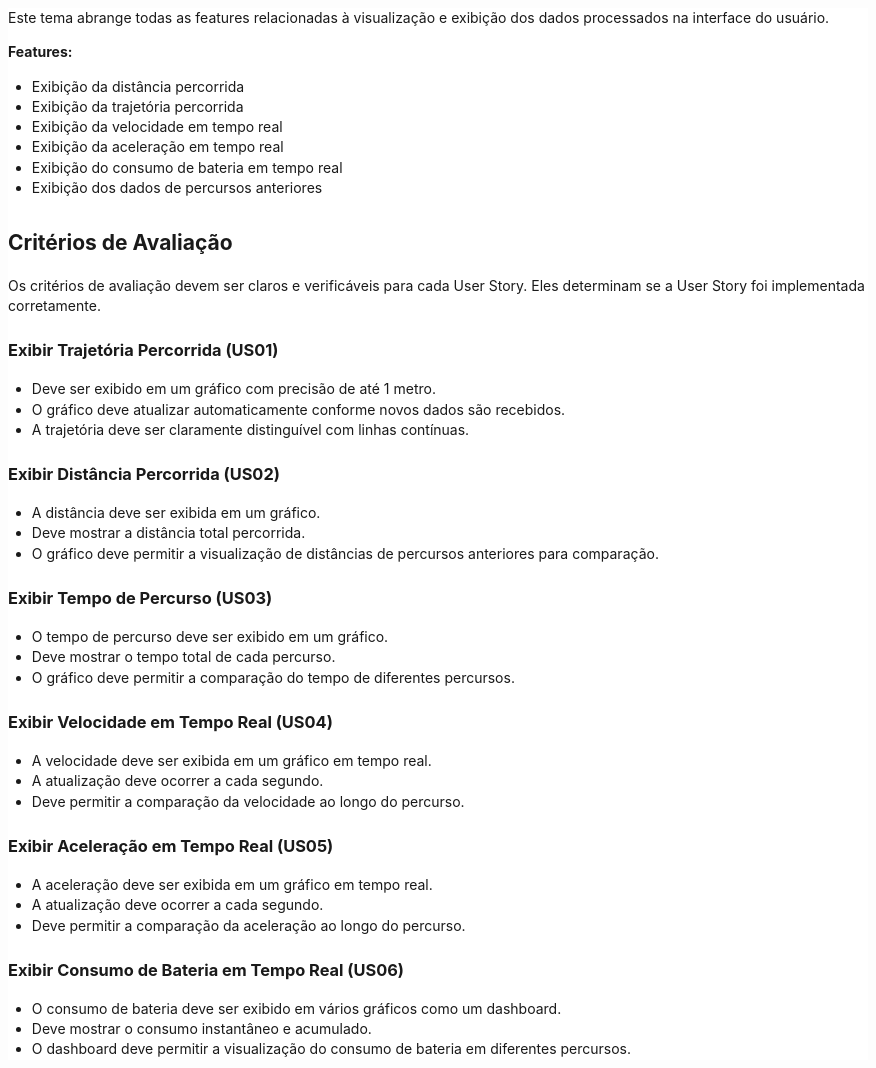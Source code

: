 Este tema abrange todas as features relacionadas à visualização e exibição dos dados processados na interface do usuário.

**Features:**

- Exibição da distância percorrida
- Exibição da trajetória percorrida
- Exibição da velocidade em tempo real
- Exibição da aceleração em tempo real
- Exibição do consumo de bateria em tempo real
- Exibição dos dados de percursos anteriores

## Critérios de Avaliação

Os critérios de avaliação devem ser claros e verificáveis para cada User Story. Eles determinam se a User Story foi implementada corretamente.

### Exibir Trajetória Percorrida (US01)

- Deve ser exibido em um gráfico com precisão de até 1 metro.
- O gráfico deve atualizar automaticamente conforme novos dados são recebidos.
- A trajetória deve ser claramente distinguível com linhas contínuas.

### Exibir Distância Percorrida (US02)

- A distância deve ser exibida em um gráfico.
- Deve mostrar a distância total percorrida.
- O gráfico deve permitir a visualização de distâncias de percursos anteriores para comparação.

### Exibir Tempo de Percurso (US03)

- O tempo de percurso deve ser exibido em um gráfico.
- Deve mostrar o tempo total de cada percurso.
- O gráfico deve permitir a comparação do tempo de diferentes percursos.

### Exibir Velocidade em Tempo Real (US04)

- A velocidade deve ser exibida em um gráfico em tempo real.
- A atualização deve ocorrer a cada segundo.
- Deve permitir a comparação da velocidade ao longo do percurso.

### Exibir Aceleração em Tempo Real (US05)

- A aceleração deve ser exibida em um gráfico em tempo real.
- A atualização deve ocorrer a cada segundo.
- Deve permitir a comparação da aceleração ao longo do percurso.

### Exibir Consumo de Bateria em Tempo Real (US06)

- O consumo de bateria deve ser exibido em vários gráficos como um dashboard.
- Deve mostrar o consumo instantâneo e acumulado.
- O dashboard deve permitir a visualização do consumo de bateria em diferentes percursos.
